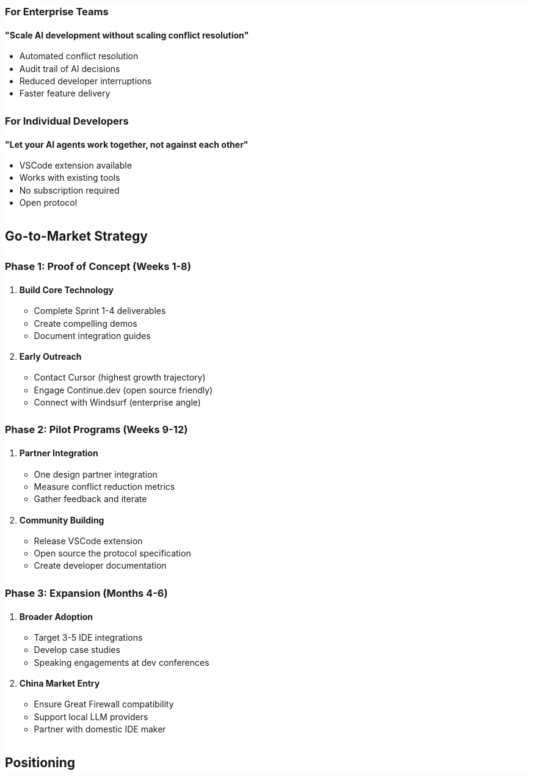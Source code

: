 ### For Enterprise Teams
**"Scale AI development without scaling conflict resolution"**
- Automated conflict resolution
- Audit trail of AI decisions
- Reduced developer interruptions
- Faster feature delivery

### For Individual Developers
**"Let your AI agents work together, not against each other"**
- VSCode extension available
- Works with existing tools
- No subscription required
- Open protocol

## Go-to-Market Strategy

### Phase 1: Proof of Concept (Weeks 1-8)
1. **Build Core Technology**
   - Complete Sprint 1-4 deliverables
   - Create compelling demos
   - Document integration guides

2. **Early Outreach**
   - Contact Cursor (highest growth trajectory)
   - Engage Continue.dev (open source friendly)
   - Connect with Windsurf (enterprise angle)

### Phase 2: Pilot Programs (Weeks 9-12)
1. **Partner Integration**
   - One design partner integration
   - Measure conflict reduction metrics
   - Gather feedback and iterate

2. **Community Building**
   - Release VSCode extension
   - Open source the protocol specification
   - Create developer documentation

### Phase 3: Expansion (Months 4-6)
1. **Broader Adoption**
   - Target 3-5 IDE integrations
   - Develop case studies
   - Speaking engagements at dev conferences

2. **China Market Entry**
   - Ensure Great Firewall compatibility
   - Support local LLM providers
   - Partner with domestic IDE maker

## Positioning

